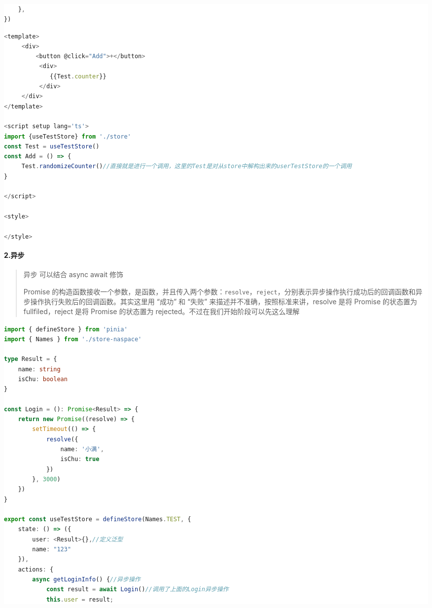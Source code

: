 ```ts
    },
})
```

```ts
<template>
     <div>
         <button @click="Add">+</button>
          <div>
             {{Test.counter}}
          </div>    
     </div>
</template>
 
<script setup lang='ts'>
import {useTestStore} from './store'
const Test = useTestStore()
const Add = () => {
     Test.randomizeCounter()//直接就是进行一个调用，这里的Test是对从store中解构出来的userTestStore的一个调用
}
 
</script>
 
<style>
 
</style>
```

#### 2.异步

> 异步 可以结合 async await 修饰
>
> Promise 的构造函数接收一个参数，是函数，并且传入两个参数：`resolve`，`reject`，分别表示异步操作执行成功后的回调函数和异步操作执行失败后的回调函数。其实这里用 “成功” 和 “失败” 来描述并不准确，按照标准来讲，resolve 是将 Promise 的状态置为 fullfiled，reject 是将 Promise 的状态置为 rejected。不过在我们开始阶段可以先这么理解

```ts
import { defineStore } from 'pinia'
import { Names } from './store-naspace'
 
type Result = {
    name: string
    isChu: boolean
}
 
const Login = (): Promise<Result> => {
    return new Promise((resolve) => {
        setTimeout(() => {
            resolve({
                name: '小满',
                isChu: true
            })
        }, 3000)
    })
}
 
export const useTestStore = defineStore(Names.TEST, {
    state: () => ({
        user: <Result>{},//定义泛型
        name: "123"
    }),
    actions: {
        async getLoginInfo() {//异步操作
            const result = await Login()//调用了上面的Login异步操作
            this.user = result;
```